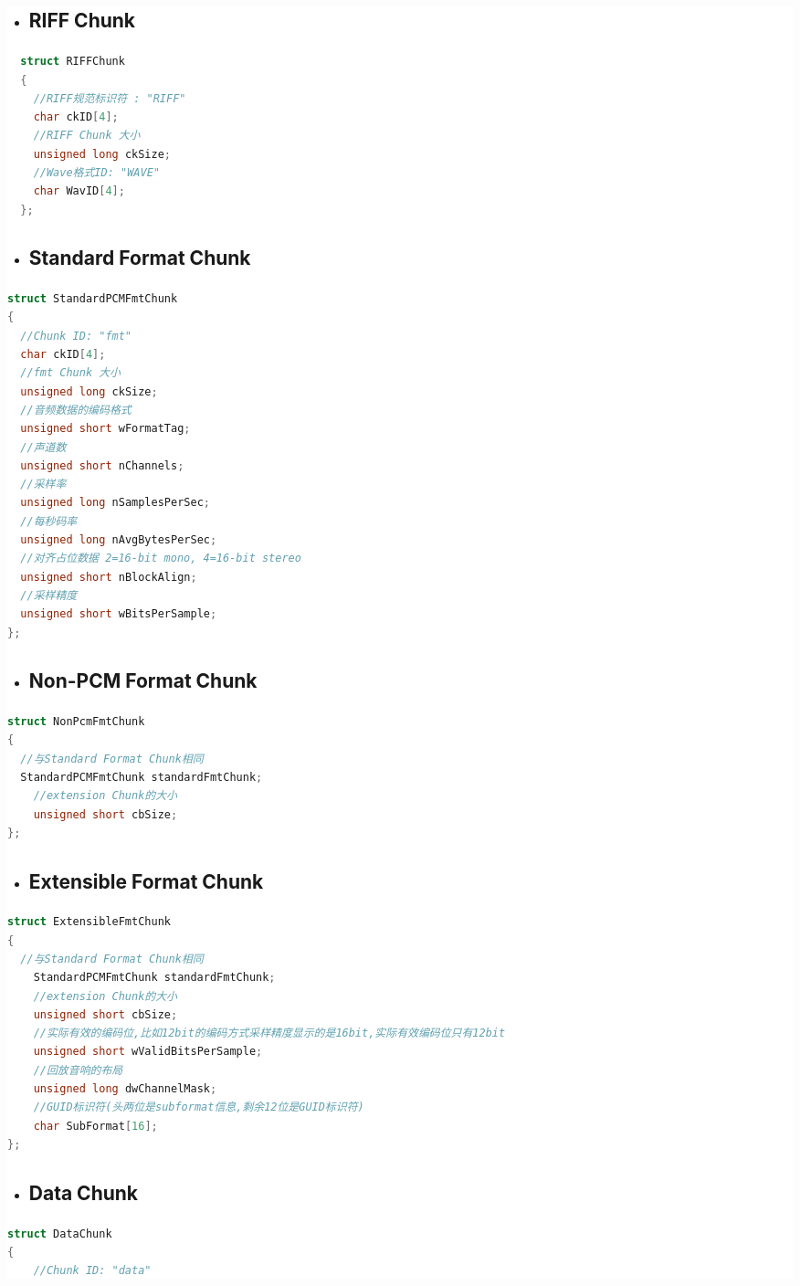   * ## RIFF Chunk
  ```cpp
    struct RIFFChunk
    {
      //RIFF规范标识符 : "RIFF"
      char ckID[4];
      //RIFF Chunk 大小
      unsigned long ckSize;
      //Wave格式ID: "WAVE"
      char WavID[4];
    };
  ```
  * ## Standard Format Chunk

  ```cpp
  struct StandardPCMFmtChunk
  {
    //Chunk ID: "fmt"
    char ckID[4];
    //fmt Chunk 大小
    unsigned long ckSize;
    //音频数据的编码格式
    unsigned short wFormatTag;
    //声道数
    unsigned short nChannels;
    //采样率
    unsigned long nSamplesPerSec;
    //每秒码率
    unsigned long nAvgBytesPerSec;
    //对齐占位数据 2=16-bit mono, 4=16-bit stereo
    unsigned short nBlockAlign;
    //采样精度
    unsigned short wBitsPerSample;
  };
  ```
  * ## Non-PCM Format Chunk
  ```cpp
  struct NonPcmFmtChunk
  {
    //与Standard Format Chunk相同
    StandardPCMFmtChunk standardFmtChunk;
	  //extension Chunk的大小
	  unsigned short cbSize;
  };
  ```
  * ## Extensible Format Chunk
  ```cpp
  struct ExtensibleFmtChunk
  {
    //与Standard Format Chunk相同
	  StandardPCMFmtChunk standardFmtChunk;
	  //extension Chunk的大小
	  unsigned short cbSize;
	  //实际有效的编码位,比如12bit的编码方式采样精度显示的是16bit,实际有效编码位只有12bit
	  unsigned short wValidBitsPerSample;
	  //回放音响的布局
	  unsigned long dwChannelMask;
	  //GUID标识符(头两位是subformat信息,剩余12位是GUID标识符)
	  char SubFormat[16];
  };
  ```
  * ## Data Chunk
  ```cpp
  struct DataChunk
  {
	  //Chunk ID: "data"
  ```